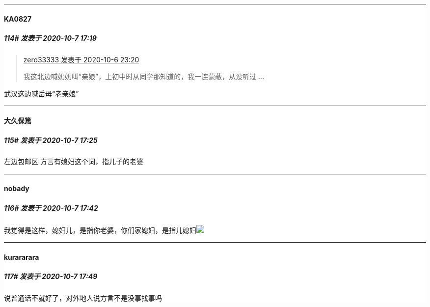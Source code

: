 



-----

####  KA0827  
##### 114#       发表于 2020-10-7 17:19



<blockquote><a href="httphttps://bbs.saraba1st.com/2b/forum.php?mod=redirect&amp;goto=findpost&amp;pid=48971932&amp;ptid=1963321" target="_blank">zero33333 发表于 2020-10-6 23:20</a>

我这北边喊奶奶叫“亲娘”，上初中时从同学那知道的，我一连蒙蔽，从没听过 ...</blockquote>
武汉这边喊岳母“老亲娘”







-----

####  大久保篤  
##### 115#       发表于 2020-10-7 17:25




左边包邮区
方言有媳妇这个词，指儿子的老婆







-----

####  nobady  
##### 116#       发表于 2020-10-7 17:42




我觉得是这样，媳妇儿，是指你老婆，你们家媳妇，是指儿媳妇<img src="https://static.saraba1st.com/image/smiley/face2017/049.png" referrerpolicy="no-referrer">







-----

####  kurararara  
##### 117#       发表于 2020-10-7 17:49




说普通话不就好了，对外地人说方言不是没事找事吗


